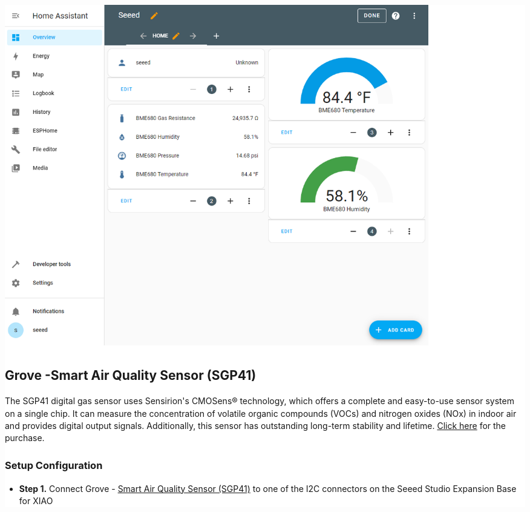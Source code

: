 <img src="https://github.com/Zachay-NAU/ESPHome-Support-on-Seeed-Studio-XIAO-ESP32C3/blob/main/pictures/37.png" width="700">

## Grove -Smart Air Quality Sensor (SGP41)

The SGP41 digital gas sensor uses Sensirion's CMOSens® technology, which offers a complete and easy-to-use sensor system on a single chip. It can measure the concentration of volatile organic compounds (VOCs) and nitrogen oxides (NOx) in indoor air and provides digital output signals. Additionally, this sensor has outstanding long-term stability and lifetime. [Click here](https://www.seeedstudio.com/Grove-Air-Quality-Sensor-SGP41-p-5687.html?queryID=3ac9c3a1ed9e1a56a66b142e8282868a&objectID=5687&indexName=bazaar_retailer_products) for the purchase.

### Setup Configuration

- **Step 1.** Connect Grove - [Smart Air Quality Sensor (SGP41)](https://www.seeedstudio.com/Grove-Air-Quality-Sensor-SGP41-p-5687.html?queryID=3ac9c3a1ed9e1a56a66b142e8282868a&objectID=5687&indexName=bazaar_retailer_products) to one of the I2C connectors on the Seeed Studio Expansion Base for XIAO
